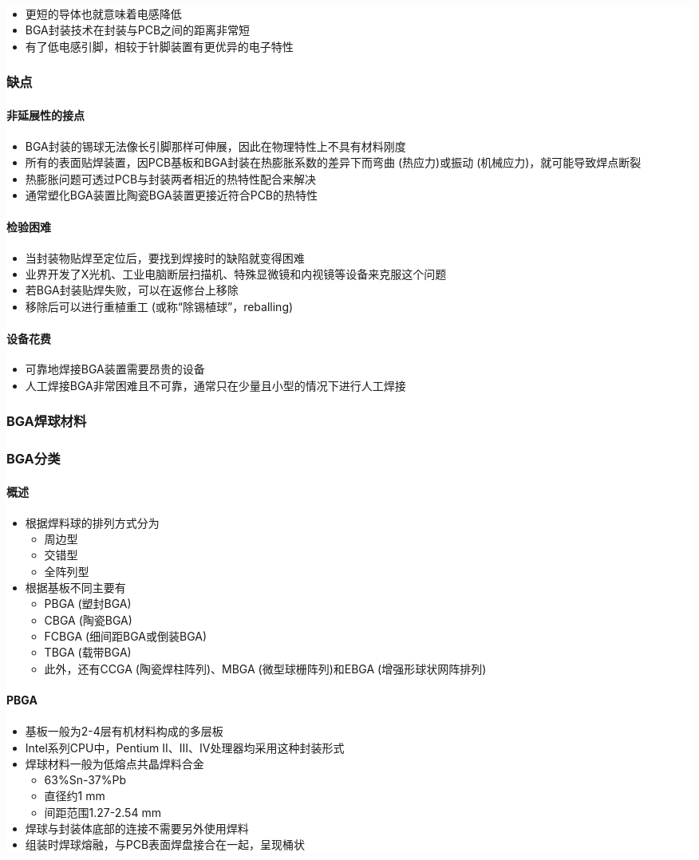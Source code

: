 - 更短的导体也就意味着电感降低
- BGA封装技术在封装与PCB之间的距离非常短
- 有了低电感引脚，相较于针脚装置有更优异的电子特性

### 缺点

#### 非延展性的接点

- BGA封装的锡球无法像长引脚那样可伸展，因此在物理特性上不具有材料刚度
- 所有的表面贴焊装置，因PCB基板和BGA封装在热膨胀系数的差异下而弯曲 (热应力)或振动 (机械应力)，就可能导致焊点断裂
- 热膨胀问题可透过PCB与封装两者相近的热特性配合来解决
- 通常塑化BGA装置比陶瓷BGA装置更接近符合PCB的热特性

#### 检验困难

- 当封装物贴焊至定位后，要找到焊接时的缺陷就变得困难
- 业界开发了X光机、工业电脑断层扫描机、特殊显微镜和内视镜等设备来克服这个问题
- 若BGA封装贴焊失败，可以在返修台上移除
- 移除后可以进行重植重工 (或称“除锡植球”，reballing)

#### 设备花费

- 可靠地焊接BGA装置需要昂贵的设备
- 人工焊接BGA非常困难且不可靠，通常只在少量且小型的情况下进行人工焊接

### BGA焊球材料

### BGA分类

#### 概述

- 根据焊料球的排列方式分为
  - 周边型
  - 交错型
  - 全阵列型
- 根据基板不同主要有
  - PBGA (塑封BGA)
  - CBGA (陶瓷BGA)
  - FCBGA (细间距BGA或倒装BGA)
  - TBGA (载带BGA)
  - 此外，还有CCGA (陶瓷焊柱阵列)、MBGA (微型球栅阵列)和EBGA (增强形球状网阵排列)

#### PBGA

- 基板一般为2-4层有机材料构成的多层板
- Intel系列CPU中，Pentium II、III、IV处理器均采用这种封装形式
- 焊球材料一般为低熔点共晶焊料合金
  - 63%Sn-37%Pb
  - 直径约1 mm
  - 间距范围1.27-2.54 mm
- 焊球与封装体底部的连接不需要另外使用焊料
- 组装时焊球熔融，与PCB表面焊盘接合在一起，呈现桶状
